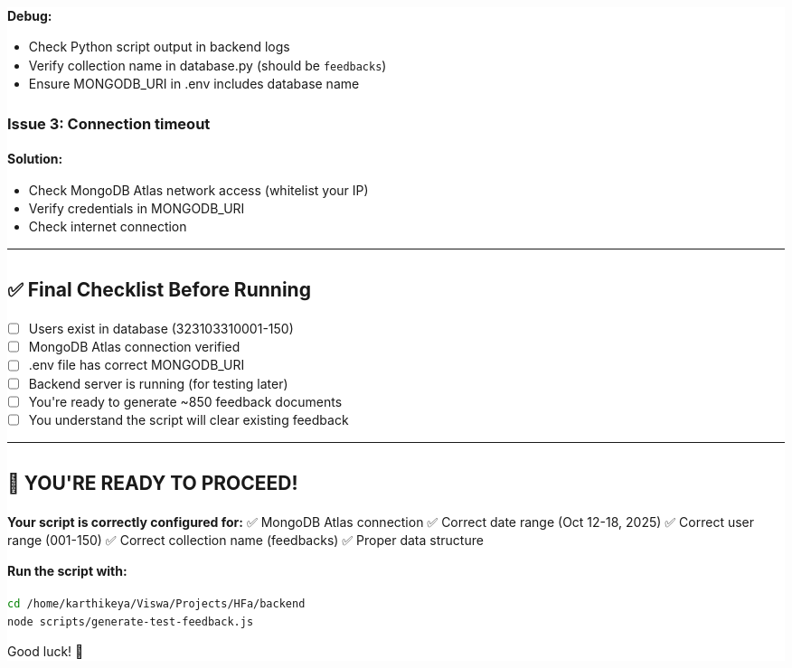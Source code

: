 **Debug:**
- Check Python script output in backend logs
- Verify collection name in database.py (should be `feedbacks`)
- Ensure MONGODB_URI in .env includes database name

### Issue 3: Connection timeout
**Solution:** 
- Check MongoDB Atlas network access (whitelist your IP)
- Verify credentials in MONGODB_URI
- Check internet connection

---

## ✅ **Final Checklist Before Running**

- [ ] Users exist in database (323103310001-150)
- [ ] MongoDB Atlas connection verified
- [ ] .env file has correct MONGODB_URI
- [ ] Backend server is running (for testing later)
- [ ] You're ready to generate ~850 feedback documents
- [ ] You understand the script will clear existing feedback

---

## 🚀 **YOU'RE READY TO PROCEED!**

**Your script is correctly configured for:**
✅ MongoDB Atlas connection
✅ Correct date range (Oct 12-18, 2025)
✅ Correct user range (001-150)
✅ Correct collection name (feedbacks)
✅ Proper data structure

**Run the script with:**
```bash
cd /home/karthikeya/Viswa/Projects/HFa/backend
node scripts/generate-test-feedback.js
```

Good luck! 🎉
